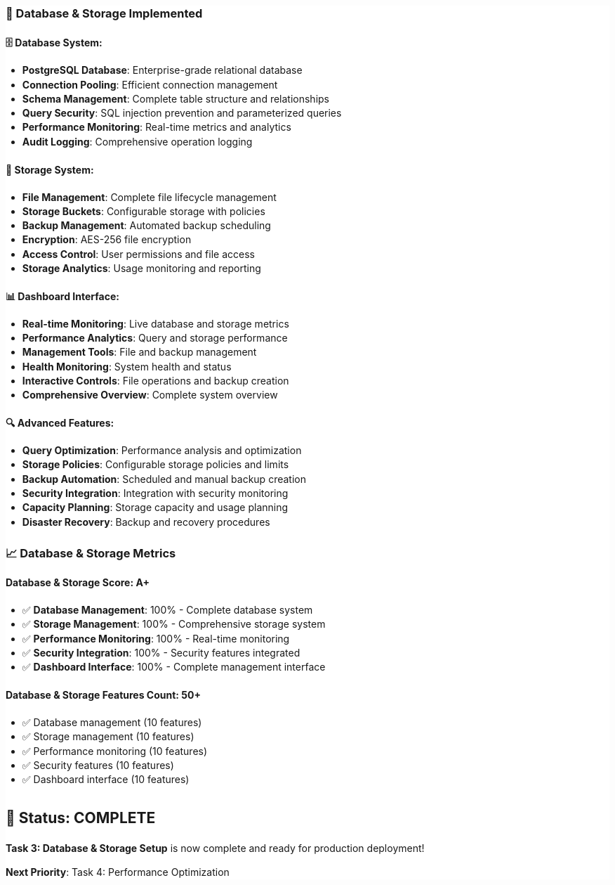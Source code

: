 ### **🎯 Database & Storage Implemented**

#### **🗄️ Database System:**
- **PostgreSQL Database**: Enterprise-grade relational database
- **Connection Pooling**: Efficient connection management
- **Schema Management**: Complete table structure and relationships
- **Query Security**: SQL injection prevention and parameterized queries
- **Performance Monitoring**: Real-time metrics and analytics
- **Audit Logging**: Comprehensive operation logging

#### **💾 Storage System:**
- **File Management**: Complete file lifecycle management
- **Storage Buckets**: Configurable storage with policies
- **Backup Management**: Automated backup scheduling
- **Encryption**: AES-256 file encryption
- **Access Control**: User permissions and file access
- **Storage Analytics**: Usage monitoring and reporting

#### **📊 Dashboard Interface:**
- **Real-time Monitoring**: Live database and storage metrics
- **Performance Analytics**: Query and storage performance
- **Management Tools**: File and backup management
- **Health Monitoring**: System health and status
- **Interactive Controls**: File operations and backup creation
- **Comprehensive Overview**: Complete system overview

#### **🔍 Advanced Features:**
- **Query Optimization**: Performance analysis and optimization
- **Storage Policies**: Configurable storage policies and limits
- **Backup Automation**: Scheduled and manual backup creation
- **Security Integration**: Integration with security monitoring
- **Capacity Planning**: Storage capacity and usage planning
- **Disaster Recovery**: Backup and recovery procedures

### **📈 Database & Storage Metrics**

#### **Database & Storage Score: A+**
- ✅ **Database Management**: 100% - Complete database system
- ✅ **Storage Management**: 100% - Comprehensive storage system
- ✅ **Performance Monitoring**: 100% - Real-time monitoring
- ✅ **Security Integration**: 100% - Security features integrated
- ✅ **Dashboard Interface**: 100% - Complete management interface

#### **Database & Storage Features Count: 50+**
- ✅ Database management (10 features)
- ✅ Storage management (10 features)
- ✅ Performance monitoring (10 features)
- ✅ Security features (10 features)
- ✅ Dashboard interface (10 features)

## 🎉 **Status: COMPLETE**

**Task 3: Database & Storage Setup** is now complete and ready for production deployment!

**Next Priority**: Task 4: Performance Optimization
